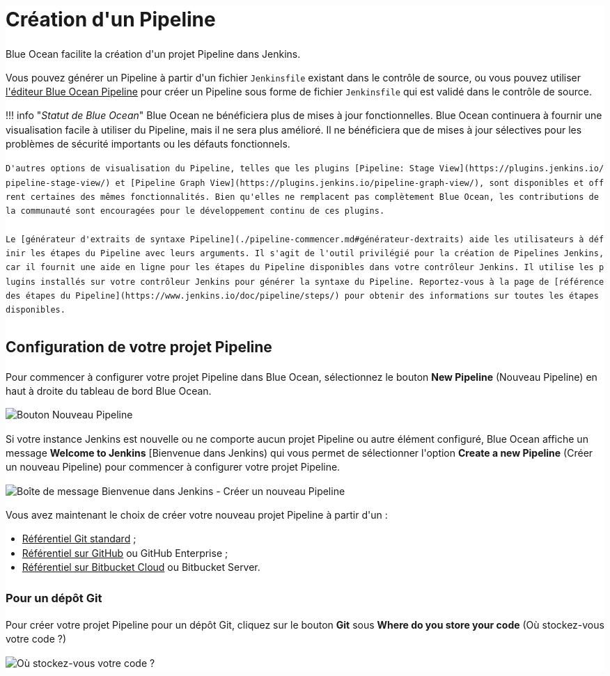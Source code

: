 # Création d'un Pipeline

Blue Ocean facilite la création d'un projet Pipeline dans Jenkins.

Vous pouvez générer un Pipeline à partir d'un fichier `Jenkinsfile` existant dans le contrôle de source, ou vous pouvez utiliser [l'éditeur Blue Ocean Pipeline](./blue-ocean-editeur-pipeline.md) pour créer un Pipeline sous forme de fichier `Jenkinsfile` qui est validé dans le contrôle de source.

!!! info "_Statut de Blue Ocean_"
    Blue Ocean ne bénéficiera plus de mises à jour fonctionnelles. Blue Ocean continuera à fournir une visualisation facile à utiliser du Pipeline, mais il ne sera plus amélioré. Il ne bénéficiera que de mises à jour sélectives pour les problèmes de sécurité importants ou les défauts fonctionnels.

    D'autres options de visualisation du Pipeline, telles que les plugins [Pipeline: Stage View](https://plugins.jenkins.io/pipeline-stage-view/) et [Pipeline Graph View](https://plugins.jenkins.io/pipeline-graph-view/), sont disponibles et offrent certaines des mêmes fonctionnalités. Bien qu'elles ne remplacent pas complètement Blue Ocean, les contributions de la communauté sont encouragées pour le développement continu de ces plugins.

    Le [générateur d'extraits de syntaxe Pipeline](./pipeline-commencer.md#générateur-dextraits) aide les utilisateurs à définir les étapes du Pipeline avec leurs arguments. Il s'agit de l'outil privilégié pour la création de Pipelines Jenkins, car il fournit une aide en ligne pour les étapes du Pipeline disponibles dans votre contrôleur Jenkins. Il utilise les plugins installés sur votre contrôleur Jenkins pour générer la syntaxe du Pipeline. Reportez-vous à la page de [référence des étapes du Pipeline](https://www.jenkins.io/doc/pipeline/steps/) pour obtenir des informations sur toutes les étapes disponibles.

## Configuration de votre projet Pipeline

Pour commencer à configurer votre projet Pipeline dans Blue Ocean, sélectionnez le bouton **New Pipeline**  (Nouveau Pipeline) en haut à droite du tableau de bord Blue Ocean.

<img src="https://www.jenkins.io/doc/book/resources/blueocean/creating-pipelines/new-pipeline-button.png" alt="Bouton Nouveau Pipeline" width="450" height="250">

Si votre instance Jenkins est nouvelle ou ne comporte aucun projet Pipeline ou autre élément configuré, Blue Ocean affiche un message **Welcome to Jenkins** [Bienvenue dans Jenkins) qui vous permet de sélectionner l'option **Create a new Pipeline** (Créer un nouveau Pipeline) pour commencer à configurer votre projet Pipeline.

<img src="https://www.jenkins.io/doc/book/resources/blueocean/creating-pipelines/create-a-new-pipeline-box.png" alt="Boîte de message Bienvenue dans Jenkins - Créer un nouveau Pipeline" width="450" height="350">

Vous avez maintenant le choix de créer votre nouveau projet Pipeline à partir d'un :

* [Référentiel Git standard](#pour-un-referentiel-git) ;
* [Référentiel sur GitHub](#pour-un-referentiel-github) ou GitHub Enterprise ;
* [Référentiel sur Bitbucket Cloud](#pour-un-referentiel-bitbucket-cloud) ou Bitbucket Server.

### Pour un dépôt Git

Pour créer votre projet Pipeline pour un dépôt Git, cliquez sur le bouton **Git** sous **Where do you store your code** (Où stockez-vous votre code ?) 

<img src="https://www.jenkins.io/doc/book/resources/blueocean/creating-pipelines/where-do-you-store-your-code.png" alt="Où stockez-vous votre code ?" width="450" height="350">
